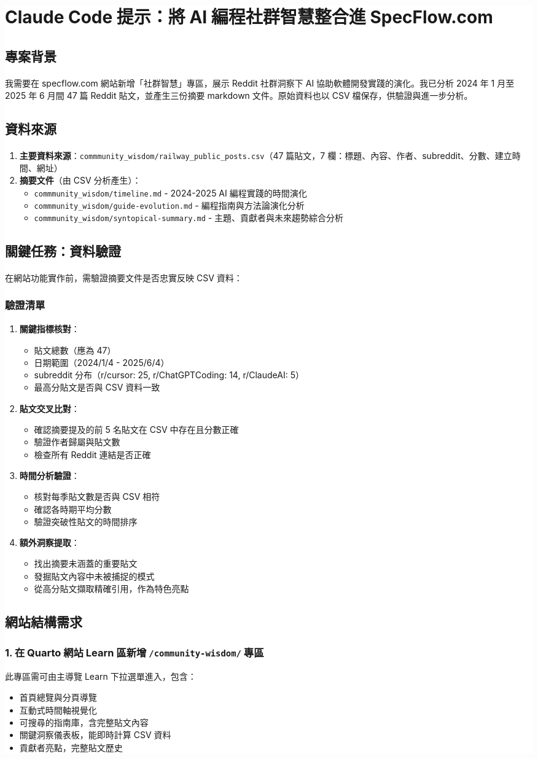 # Claude Code 提示：將 AI 編程社群智慧整合進 SpecFlow.com

## 專案背景
我需要在 specflow.com 網站新增「社群智慧」專區，展示 Reddit 社群洞察下 AI 協助軟體開發實踐的演化。我已分析 2024 年 1 月至 2025 年 6 月間 47 篇 Reddit 貼文，並產生三份摘要 markdown 文件。原始資料也以 CSV 檔保存，供驗證與進一步分析。

## 資料來源
1. **主要資料來源**：`commmunity_wisdom/railway_public_posts.csv`（47 篇貼文，7 欄：標題、內容、作者、subreddit、分數、建立時間、網址）
2. **摘要文件**（由 CSV 分析產生）：
   - `commmunity_wisdom/timeline.md` - 2024-2025 AI 編程實踐的時間演化
   - `commmunity_wisdom/guide-evolution.md` - 編程指南與方法論演化分析
   - `commmunity_wisdom/syntopical-summary.md` - 主題、貢獻者與未來趨勢綜合分析

## 關鍵任務：資料驗證
在網站功能實作前，需驗證摘要文件是否忠實反映 CSV 資料：

### 驗證清單
1. **關鍵指標核對**：
   - 貼文總數（應為 47）
   - 日期範圍（2024/1/4 - 2025/6/4）
   - subreddit 分布（r/cursor: 25, r/ChatGPTCoding: 14, r/ClaudeAI: 5）
   - 最高分貼文是否與 CSV 資料一致

2. **貼文交叉比對**：
   - 確認摘要提及的前 5 名貼文在 CSV 中存在且分數正確
   - 驗證作者歸屬與貼文數
   - 檢查所有 Reddit 連結是否正確

3. **時間分析驗證**：
   - 核對每季貼文數是否與 CSV 相符
   - 確認各時期平均分數
   - 驗證突破性貼文的時間排序

4. **額外洞察提取**：
   - 找出摘要未涵蓋的重要貼文
   - 發掘貼文內容中未被捕捉的模式
   - 從高分貼文擷取精確引用，作為特色亮點

## 網站結構需求

### 1. 在 Quarto 網站 Learn 區新增 `/community-wisdom/` 專區
此專區需可由主導覽 Learn 下拉選單進入，包含：
- 首頁總覽與分頁導覽
- 互動式時間軸視覺化
- 可搜尋的指南庫，含完整貼文內容
- 關鍵洞察儀表板，能即時計算 CSV 資料
- 貢獻者亮點，完整貼文歷史
